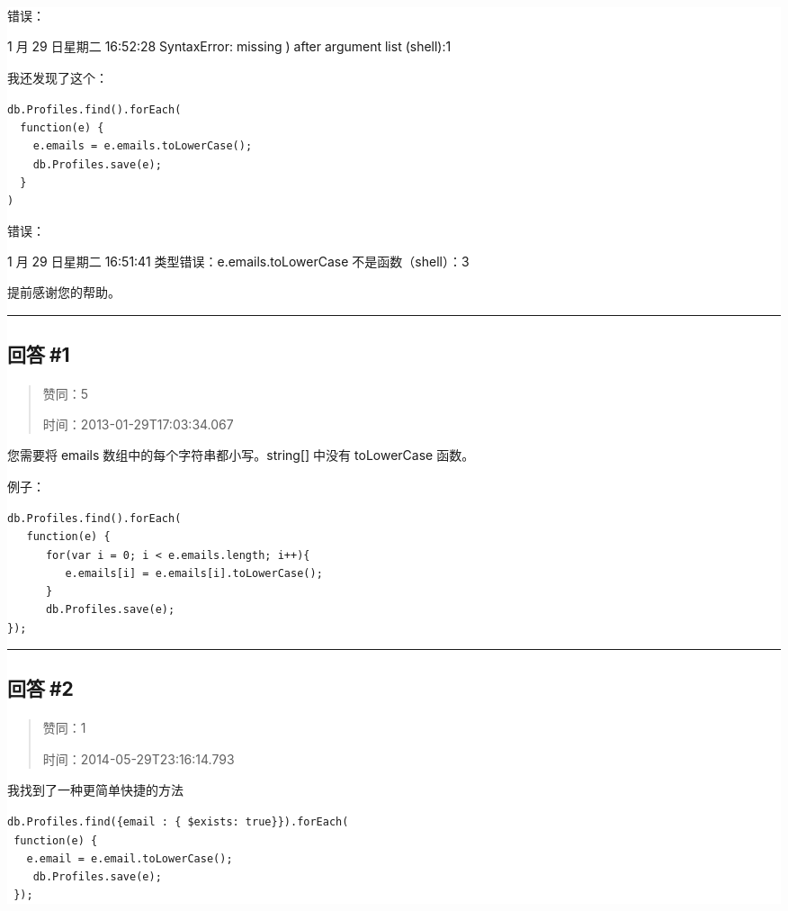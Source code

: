 错误：

1 月 29 日星期二 16:52:28 SyntaxError: missing ) after argument list (shell):1

我还发现了这个：

```
db.Profiles.find().forEach(
  function(e) {
    e.emails = e.emails.toLowerCase();
    db.Profiles.save(e);
  }
) 
```

错误：

1 月 29 日星期二 16:51:41 类型错误：e.emails.toLowerCase 不是函数（shell）：3

提前感谢您的帮助。

* * *

## 回答 #1

> 赞同：5
> 
> 时间：2013-01-29T17:03:34.067

您需要将 emails 数组中的每个字符串都小写。string[] 中没有 toLowerCase 函数。

例子：

```
db.Profiles.find().forEach(
   function(e) {
      for(var i = 0; i < e.emails.length; i++){ 
         e.emails[i] = e.emails[i].toLowerCase(); 
      }
      db.Profiles.save(e);  
}); 
```

* * *

## 回答 #2

> 赞同：1
> 
> 时间：2014-05-29T23:16:14.793

我找到了一种更简单快捷的方法

```
db.Profiles.find({email : { $exists: true}}).forEach(
 function(e) {
   e.email = e.email.toLowerCase();
    db.Profiles.save(e);
 }); 
```

